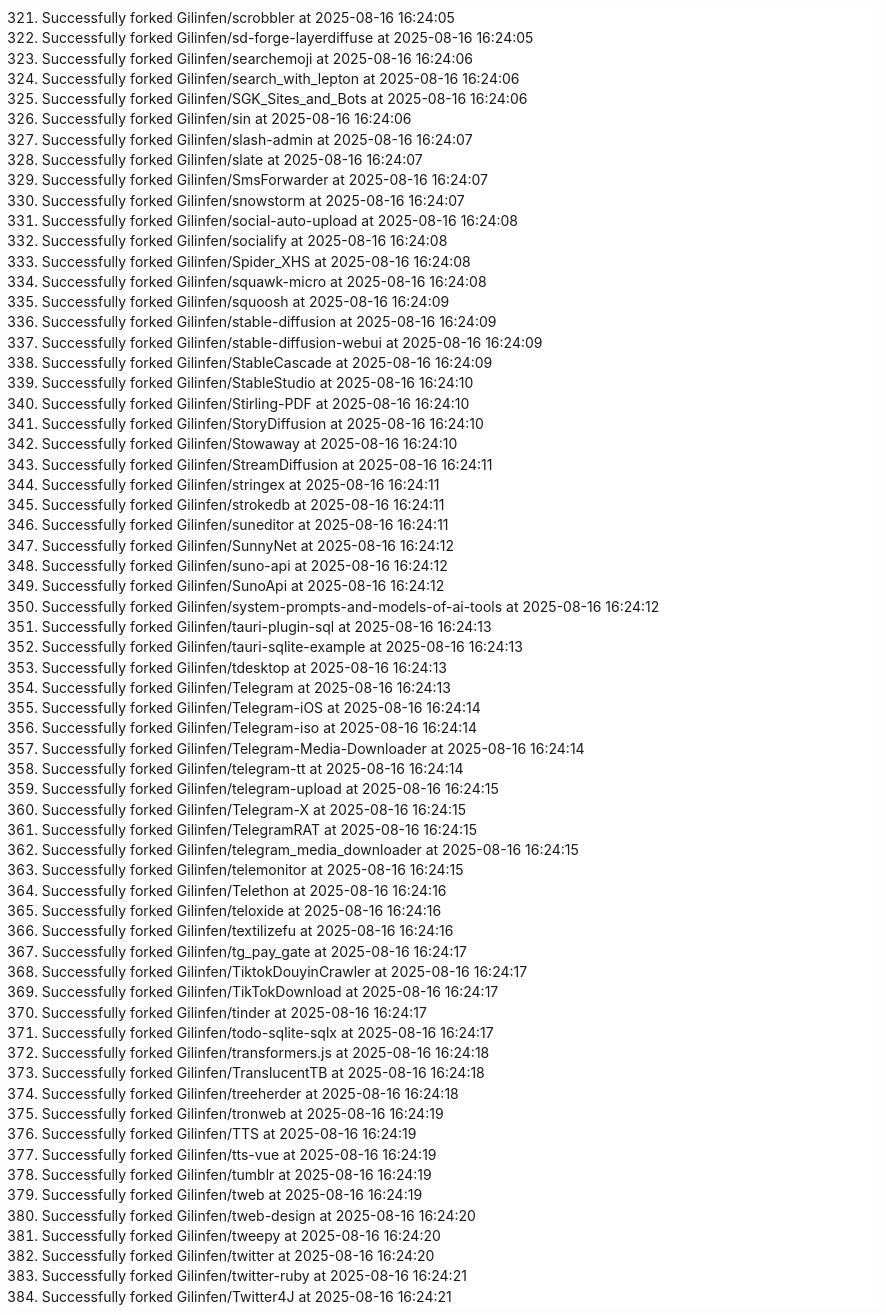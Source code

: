 321. Successfully forked Gilinfen/scrobbler at 2025-08-16 16:24:05
322. Successfully forked Gilinfen/sd-forge-layerdiffuse at 2025-08-16 16:24:05
323. Successfully forked Gilinfen/searchemoji at 2025-08-16 16:24:06
324. Successfully forked Gilinfen/search_with_lepton at 2025-08-16 16:24:06
325. Successfully forked Gilinfen/SGK_Sites_and_Bots at 2025-08-16 16:24:06
326. Successfully forked Gilinfen/sin at 2025-08-16 16:24:06
327. Successfully forked Gilinfen/slash-admin at 2025-08-16 16:24:07
328. Successfully forked Gilinfen/slate at 2025-08-16 16:24:07
329. Successfully forked Gilinfen/SmsForwarder at 2025-08-16 16:24:07
330. Successfully forked Gilinfen/snowstorm at 2025-08-16 16:24:07
331. Successfully forked Gilinfen/social-auto-upload at 2025-08-16 16:24:08
332. Successfully forked Gilinfen/socialify at 2025-08-16 16:24:08
333. Successfully forked Gilinfen/Spider_XHS at 2025-08-16 16:24:08
334. Successfully forked Gilinfen/squawk-micro at 2025-08-16 16:24:08
335. Successfully forked Gilinfen/squoosh at 2025-08-16 16:24:09
336. Successfully forked Gilinfen/stable-diffusion at 2025-08-16 16:24:09
337. Successfully forked Gilinfen/stable-diffusion-webui at 2025-08-16 16:24:09
338. Successfully forked Gilinfen/StableCascade at 2025-08-16 16:24:09
339. Successfully forked Gilinfen/StableStudio at 2025-08-16 16:24:10
340. Successfully forked Gilinfen/Stirling-PDF at 2025-08-16 16:24:10
341. Successfully forked Gilinfen/StoryDiffusion at 2025-08-16 16:24:10
342. Successfully forked Gilinfen/Stowaway at 2025-08-16 16:24:10
343. Successfully forked Gilinfen/StreamDiffusion at 2025-08-16 16:24:11
344. Successfully forked Gilinfen/stringex at 2025-08-16 16:24:11
345. Successfully forked Gilinfen/strokedb at 2025-08-16 16:24:11
346. Successfully forked Gilinfen/suneditor at 2025-08-16 16:24:11
347. Successfully forked Gilinfen/SunnyNet at 2025-08-16 16:24:12
348. Successfully forked Gilinfen/suno-api at 2025-08-16 16:24:12
349. Successfully forked Gilinfen/SunoApi at 2025-08-16 16:24:12
350. Successfully forked Gilinfen/system-prompts-and-models-of-ai-tools at 2025-08-16 16:24:12
351. Successfully forked Gilinfen/tauri-plugin-sql at 2025-08-16 16:24:13
352. Successfully forked Gilinfen/tauri-sqlite-example at 2025-08-16 16:24:13
353. Successfully forked Gilinfen/tdesktop at 2025-08-16 16:24:13
354. Successfully forked Gilinfen/Telegram at 2025-08-16 16:24:13
355. Successfully forked Gilinfen/Telegram-iOS at 2025-08-16 16:24:14
356. Successfully forked Gilinfen/Telegram-iso at 2025-08-16 16:24:14
357. Successfully forked Gilinfen/Telegram-Media-Downloader at 2025-08-16 16:24:14
358. Successfully forked Gilinfen/telegram-tt at 2025-08-16 16:24:14
359. Successfully forked Gilinfen/telegram-upload at 2025-08-16 16:24:15
360. Successfully forked Gilinfen/Telegram-X at 2025-08-16 16:24:15
361. Successfully forked Gilinfen/TelegramRAT at 2025-08-16 16:24:15
362. Successfully forked Gilinfen/telegram_media_downloader at 2025-08-16 16:24:15
363. Successfully forked Gilinfen/telemonitor at 2025-08-16 16:24:15
364. Successfully forked Gilinfen/Telethon at 2025-08-16 16:24:16
365. Successfully forked Gilinfen/teloxide at 2025-08-16 16:24:16
366. Successfully forked Gilinfen/textilizefu at 2025-08-16 16:24:16
367. Successfully forked Gilinfen/tg_pay_gate at 2025-08-16 16:24:17
368. Successfully forked Gilinfen/TiktokDouyinCrawler at 2025-08-16 16:24:17
369. Successfully forked Gilinfen/TikTokDownload at 2025-08-16 16:24:17
370. Successfully forked Gilinfen/tinder at 2025-08-16 16:24:17
371. Successfully forked Gilinfen/todo-sqlite-sqlx at 2025-08-16 16:24:17
372. Successfully forked Gilinfen/transformers.js at 2025-08-16 16:24:18
373. Successfully forked Gilinfen/TranslucentTB at 2025-08-16 16:24:18
374. Successfully forked Gilinfen/treeherder at 2025-08-16 16:24:18
375. Successfully forked Gilinfen/tronweb at 2025-08-16 16:24:19
376. Successfully forked Gilinfen/TTS at 2025-08-16 16:24:19
377. Successfully forked Gilinfen/tts-vue at 2025-08-16 16:24:19
378. Successfully forked Gilinfen/tumblr at 2025-08-16 16:24:19
379. Successfully forked Gilinfen/tweb at 2025-08-16 16:24:19
380. Successfully forked Gilinfen/tweb-design at 2025-08-16 16:24:20
381. Successfully forked Gilinfen/tweepy at 2025-08-16 16:24:20
382. Successfully forked Gilinfen/twitter at 2025-08-16 16:24:20
383. Successfully forked Gilinfen/twitter-ruby at 2025-08-16 16:24:21
384. Successfully forked Gilinfen/Twitter4J at 2025-08-16 16:24:21
